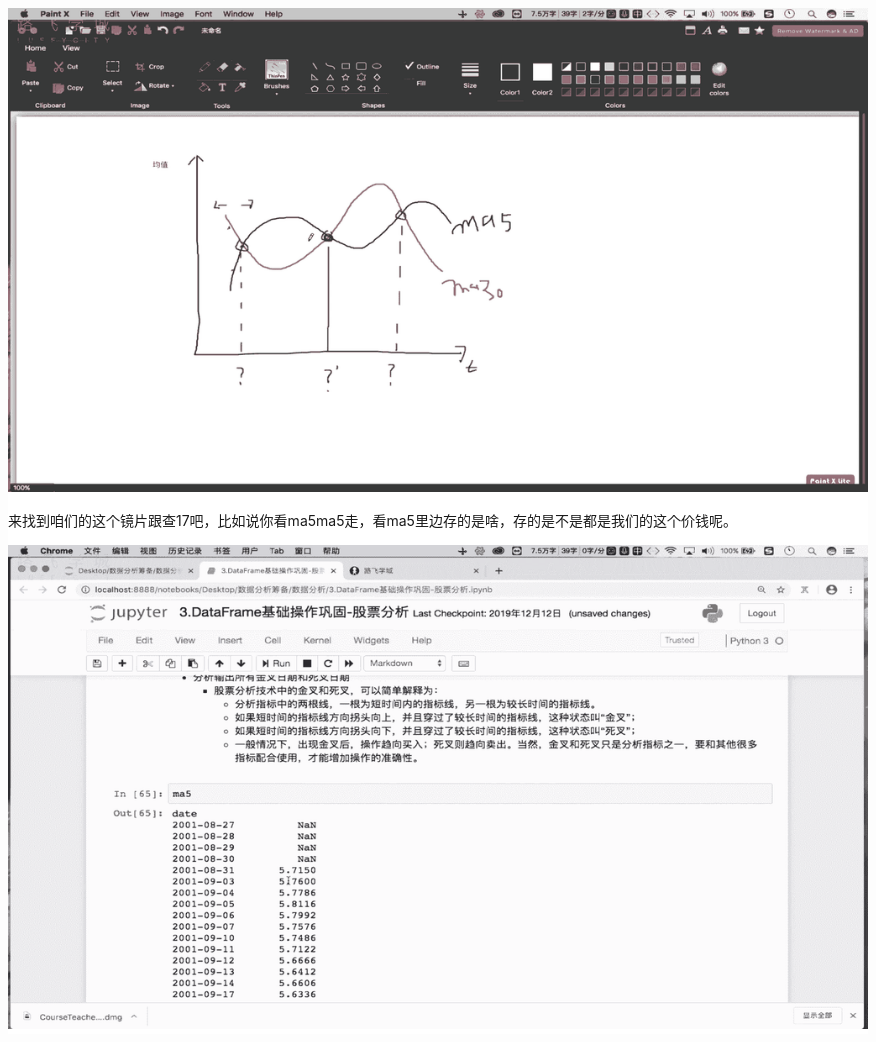 ![](img/d90ce54f3e2073721741722141fd22be_21.png)

来找到咱们的这个镜片跟查17吧，比如说你看ma5ma5走，看ma5里边存的是啥，存的是不是都是我们的这个价钱呢。



![](img/d90ce54f3e2073721741722141fd22be_23.png)
